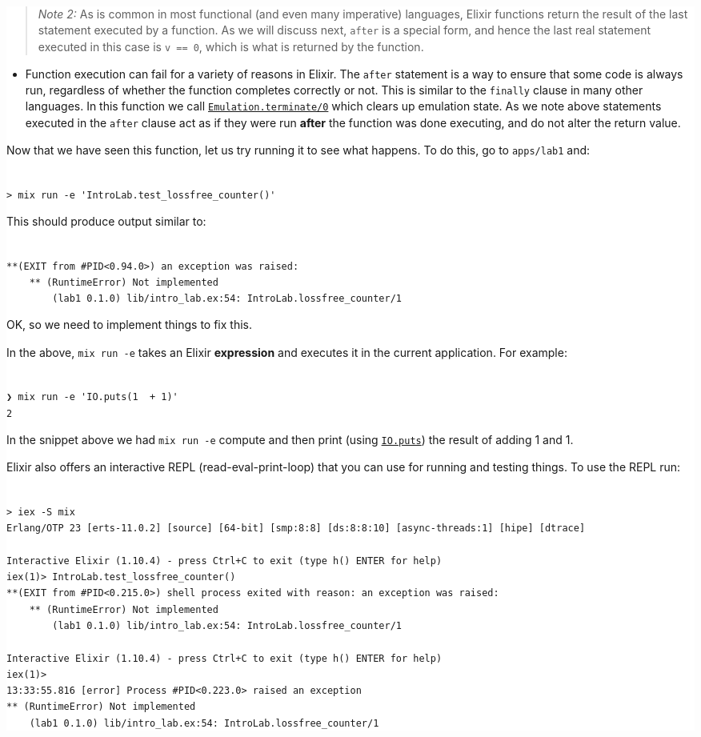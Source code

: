    > *Note 2:* As is common in most functional (and even many imperative) languages,
   > Elixir functions return the result of the last statement executed by a function.
   > As we will discuss next, `after` is a special form, and hence the last real
   > statement executed in this case is `v == 0`, which is what is returned by the
   > function.
* Function execution can fail for a variety of reasons in Elixir. The `after`
   statement is a way to ensure that some code is always run, regardless of
   whether the function completes correctly or not. This is similar to the `finally`
   clause in many other languages. In this function we call
   [`Emulation.terminate/0`](https://cs.nyu.edu/~apanda/classes/fa20/emdocs/Emulation.html#terminate/0)
   which clears up emulation state. As we note above statements executed in the
   `after` clause act as if they were run **after** the function was done executing,
    and do not alter the return value.

Now that we have seen this function, let us try running it to see what happens. To do this, go to `apps/lab1` and:

```

> mix run -e 'IntroLab.test_lossfree_counter()'

```

This should produce output similar to:

```

**(EXIT from #PID<0.94.0>) an exception was raised:
    ** (RuntimeError) Not implemented
        (lab1 0.1.0) lib/intro_lab.ex:54: IntroLab.lossfree_counter/1

```

OK, so we need to implement things to fix this.

In the above, `mix run -e` takes an Elixir **expression** and executes it in the
current application. For example:

```

❯ mix run -e 'IO.puts(1  + 1)'
2

```

In the snippet above we had `mix run -e` compute and then print (using
[`IO.puts`](https://hexdocs.pm/elixir/IO.html#puts/2)) the result of adding 1 and 1.

Elixir also offers an interactive REPL (read-eval-print-loop) that you
can use for running and testing things. To use the REPL run:

```

> iex -S mix
Erlang/OTP 23 [erts-11.0.2] [source] [64-bit] [smp:8:8] [ds:8:8:10] [async-threads:1] [hipe] [dtrace]

Interactive Elixir (1.10.4) - press Ctrl+C to exit (type h() ENTER for help)
iex(1)> IntroLab.test_lossfree_counter()
**(EXIT from #PID<0.215.0>) shell process exited with reason: an exception was raised:
    ** (RuntimeError) Not implemented
        (lab1 0.1.0) lib/intro_lab.ex:54: IntroLab.lossfree_counter/1

Interactive Elixir (1.10.4) - press Ctrl+C to exit (type h() ENTER for help)
iex(1)>
13:33:55.816 [error] Process #PID<0.223.0> raised an exception
** (RuntimeError) Not implemented
    (lab1 0.1.0) lib/intro_lab.ex:54: IntroLab.lossfree_counter/1
```